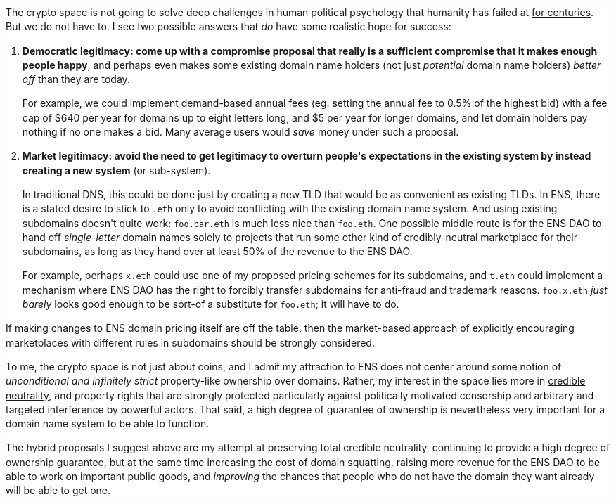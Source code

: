 The crypto space is not going to solve deep challenges in human political psychology that humanity has failed at [for centuries](http://bastiat.org/en/twisatwins.html). But we do not have to. I see two possible answers that _do_ have some realistic hope for success:

1. **Democratic legitimacy: come up with a compromise proposal that really is a sufficient compromise that it makes enough people happy**, and perhaps even makes some existing domain name holders (not just _potential_ domain name holders) _better off_ than they are today.
	
	For example, we could implement demand-based annual fees (eg. setting the annual fee to 0.5% of the highest bid) with a fee cap of $640 per year for domains up to eight letters long, and $5 per year for longer domains, and let domain holders pay nothing if no one makes a bid. Many average users would _save_ money under such a proposal.

2. **Market legitimacy: avoid the need to get legitimacy to overturn people's expectations in the existing system by instead creating a new system** (or sub-system).
	
	In traditional DNS, this could be done just by creating a new TLD that would be as convenient as existing TLDs. In ENS, there is a stated desire to stick to `.eth` only to avoid conflicting with the existing domain name system. And using existing subdomains doesn't quite work: `foo.bar.eth` is much less nice than `foo.eth`. One possible middle route is for the ENS DAO to hand off _single-letter_ domain names solely to projects that run some other kind of credibly-neutral marketplace for their subdomains, as long as they hand over at least 50% of the revenue to the ENS DAO.
	
	For example, perhaps `x.eth` could use one of my proposed pricing schemes for its subdomains, and `t.eth` could implement a mechanism where ENS DAO has the right to forcibly transfer subdomains for anti-fraud and trademark reasons. `foo.x.eth` _just barely_ looks good enough to be sort-of a substitute for `foo.eth`; it will have to do. 

If making changes to ENS domain pricing itself are off the table, then the market-based approach of explicitly encouraging marketplaces with different rules in subdomains should be strongly considered.

To me, the crypto space is not just about coins, and I admit my attraction to ENS does not center around some notion of _unconditional and infinitely strict_ property-like ownership over domains. Rather, my interest in the space lies more in [credible neutrality](https://nakamoto.com/credible-neutrality/), and property rights that are strongly protected particularly against politically motivated censorship and arbitrary and targeted interference by powerful actors. That said, a high degree of guarantee of ownership is nevertheless very important for a domain name system to be able to function.

The hybrid proposals I suggest above are my attempt at preserving total credible neutrality, continuing to provide a high degree of ownership guarantee, but at the same time increasing the cost of domain squatting, raising more revenue for the ENS DAO to be able to work on important public goods, and _improving_ the chances that people who do not have the domain they want already will be able to get one.

